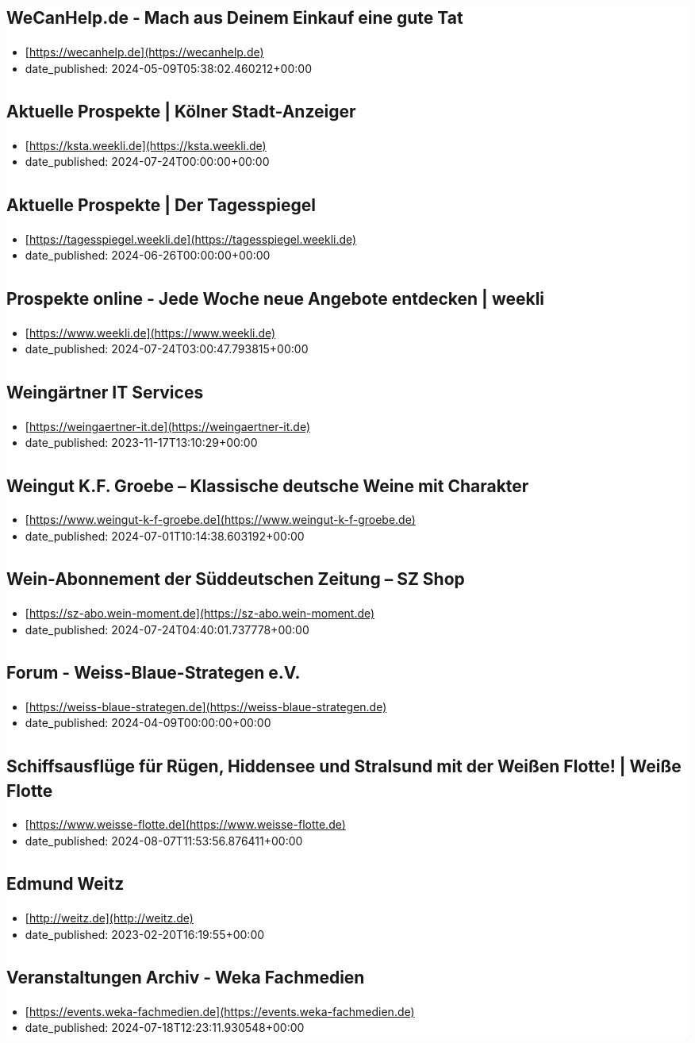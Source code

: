  ## WeCanHelp.de - Mach aus Deinem Einkauf eine gute Tat
 - [https://wecanhelp.de](https://wecanhelp.de)
 - date_published: 2024-05-09T05:38:02.460212+00:00

 ## Aktuelle Prospekte | Kölner Stadt-Anzeiger
 - [https://ksta.weekli.de](https://ksta.weekli.de)
 - date_published: 2024-07-24T00:00:00+00:00

 ## Aktuelle Prospekte | Der Tagesspiegel
 - [https://tagesspiegel.weekli.de](https://tagesspiegel.weekli.de)
 - date_published: 2024-06-26T00:00:00+00:00

 ## Prospekte online - Jede Woche neue Angebote entdecken | weekli
 - [https://www.weekli.de](https://www.weekli.de)
 - date_published: 2024-07-24T03:00:47.793815+00:00

 ## Weingärtner IT Services
 - [https://weingaertner-it.de](https://weingaertner-it.de)
 - date_published: 2023-11-17T13:10:29+00:00

 ## Weingut K.F. Groebe – Klassische deutsche Weine mit Charakter
 - [https://www.weingut-k-f-groebe.de](https://www.weingut-k-f-groebe.de)
 - date_published: 2024-07-01T10:14:38.603192+00:00

 ## Wein-Abonnement der Süddeutschen Zeitung – SZ Shop
 - [https://sz-abo.wein-moment.de](https://sz-abo.wein-moment.de)
 - date_published: 2024-07-24T04:40:01.737778+00:00

 ## Forum - Weiss-Blaue-Strategen e.V.
 - [https://weiss-blaue-strategen.de](https://weiss-blaue-strategen.de)
 - date_published: 2024-04-09T00:00:00+00:00

 ## Schiffsausflüge für Rügen, Hiddensee und Stralsund mit der Weißen Flotte! | Weiße Flotte
 - [https://www.weisse-flotte.de](https://www.weisse-flotte.de)
 - date_published: 2024-08-07T11:53:56.876411+00:00

 ## Edmund Weitz
 - [http://weitz.de](http://weitz.de)
 - date_published: 2023-02-20T16:19:55+00:00

 ## Veranstaltungen Archiv - Weka Fachmedien
 - [https://events.weka-fachmedien.de](https://events.weka-fachmedien.de)
 - date_published: 2024-07-18T12:23:11.930548+00:00
